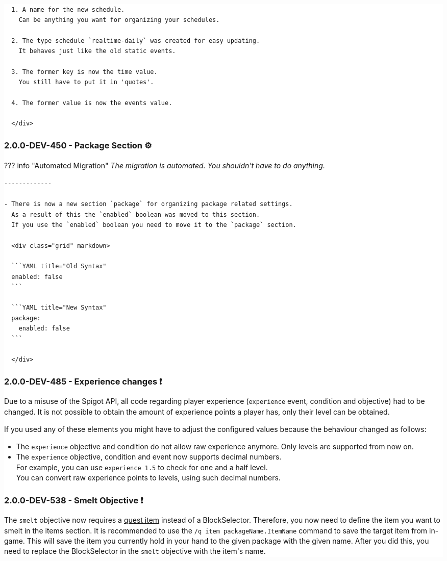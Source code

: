       1. A name for the new schedule.  
        Can be anything you want for organizing your schedules.
      
      2. The type schedule `realtime-daily` was created for easy updating.   
        It behaves just like the old static events.
      
      3. The former key is now the time value.  
        You still have to put it in 'quotes'.
      
      4. The former value is now the events value.
      
      </div>

### 2.0.0-DEV-450 - Package Section :gear:

??? info "Automated Migration"
    *The migration is automated. You shouldn't have to do anything.*
    
    -------------
    
    - There is now a new section `package` for organizing package related settings.
      As a result of this the `enabled` boolean was moved to this section.
      If you use the `enabled` boolean you need to move it to the `package` section.
      
      <div class="grid" markdown>
      
      ```YAML title="Old Syntax"
      enabled: false
      ```
      
      ```YAML title="New Syntax"
      package:
        enabled: false
      ```
      
      </div>
    
### 2.0.0-DEV-485 - Experience changes :exclamation:

Due to a misuse of the Spigot API, all code regarding player experience (`experience` event, condition and objective) had to be changed.
It is not possible to obtain the amount of experience points a player has, only their level can be obtained.
  
If you used any of these elements you might have to adjust the configured values because the behaviour changed as follows:

- The `experience` objective and condition do not allow raw experience anymore. Only levels are supported from now on.
- The `experience` objective, condition and event now supports decimal numbers.  
  For example, you can use `experience 1.5` to check for one and a half level.  
  You can convert raw experience points to levels, using such decimal numbers.

### 2.0.0-DEV-538 - Smelt Objective :exclamation:

The `smelt` objective now requires a [quest item](../../Features/Items.md) instead of a BlockSelector.
Therefore, you now need to define the item you want to smelt in the items section.
It is recommended to use the `/q item packageName.ItemName` command to save the target item from in-game. This will save the
item you currently hold in your hand to the given package with the given name.
After you did this, you need to replace the BlockSelector in the `smelt` objective with the item's name. 
